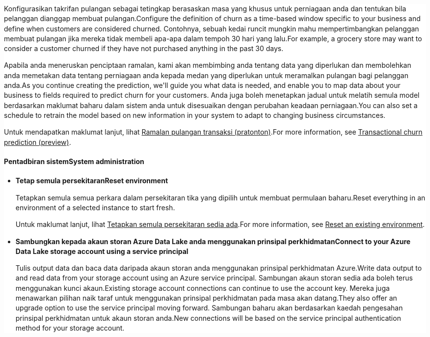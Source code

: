   <span data-ttu-id="01a33-259">Konfigurasikan takrifan pulangan sebagai tetingkap berasaskan masa yang khusus untuk perniagaan anda dan tentukan bila pelanggan dianggap membuat pulangan.</span><span class="sxs-lookup"><span data-stu-id="01a33-259">Configure the definition of churn as a time-based window specific to your business and define when customers are considered churned.</span></span> <span data-ttu-id="01a33-260">Contohnya, sebuah kedai runcit mungkin mahu mempertimbangkan pelanggan membuat pulangan jika mereka tidak membeli apa-apa dalam tempoh 30 hari yang lalu.</span><span class="sxs-lookup"><span data-stu-id="01a33-260">For example, a grocery store may want to consider a customer churned if they have not purchased anything in the past 30 days.</span></span>
 
  <span data-ttu-id="01a33-261">Apabila anda meneruskan penciptaan ramalan, kami akan membimbing anda tentang data yang diperlukan dan membolehkan anda memetakan data tentang perniagaan anda kepada medan yang diperlukan untuk meramalkan pulangan bagi pelanggan anda.</span><span class="sxs-lookup"><span data-stu-id="01a33-261">As you continue creating the prediction, we'll guide you what data is needed, and enable you to map data about your business to fields required to predict churn for your customers.</span></span> <span data-ttu-id="01a33-262">Anda juga boleh menetapkan jadual untuk melatih semula model berdasarkan maklumat baharu dalam sistem anda untuk disesuaikan dengan perubahan keadaan perniagaan.</span><span class="sxs-lookup"><span data-stu-id="01a33-262">You can also set a schedule to retrain the model based on new information in your system to adapt to changing business circumstances.</span></span>
 
  <span data-ttu-id="01a33-263">Untuk mendapatkan maklumat lanjut, lihat [Ramalan pulangan transaksi (pratonton)](predict-transactional-churn.md).</span><span class="sxs-lookup"><span data-stu-id="01a33-263">For more information, see [Transactional churn prediction (preview)](predict-transactional-churn.md).</span></span>

#### <a name="system-administration"></a><span data-ttu-id="01a33-264">Pentadbiran sistem</span><span class="sxs-lookup"><span data-stu-id="01a33-264">System administration</span></span>

- <span data-ttu-id="01a33-265">**Tetap semula persekitaran**</span><span class="sxs-lookup"><span data-stu-id="01a33-265">**Reset environment**</span></span>

  <span data-ttu-id="01a33-266">Tetapkan semula semua perkara dalam persekitaran tika yang dipilih untuk membuat permulaan baharu.</span><span class="sxs-lookup"><span data-stu-id="01a33-266">Reset everything in an environment of a selected instance to start fresh.</span></span>

  <span data-ttu-id="01a33-267">Untuk maklumat lanjut, lihat [Tetapkan semula persekitaran sedia ada](manage-environments.md#reset-an-existing-environment).</span><span class="sxs-lookup"><span data-stu-id="01a33-267">For more information, see [Reset an existing environment](manage-environments.md#reset-an-existing-environment).</span></span>


- <span data-ttu-id="01a33-268">**Sambungkan kepada akaun storan Azure Data Lake anda menggunakan prinsipal perkhidmatan**</span><span class="sxs-lookup"><span data-stu-id="01a33-268">**Connect to your Azure Data Lake storage account using a service principal**</span></span>

  <span data-ttu-id="01a33-269">Tulis output data dan baca data daripada akaun storan anda menggunakan prinsipal perkhidmatan Azure.</span><span class="sxs-lookup"><span data-stu-id="01a33-269">Write data output to and read data from your storage account using an Azure service principal.</span></span> <span data-ttu-id="01a33-270">Sambungan akaun storan sedia ada boleh terus menggunakan kunci akaun.</span><span class="sxs-lookup"><span data-stu-id="01a33-270">Existing storage account connections can continue to use the account key.</span></span> <span data-ttu-id="01a33-271">Mereka juga menawarkan pilihan naik taraf untuk menggunakan prinsipal perkhidmatan pada masa akan datang.</span><span class="sxs-lookup"><span data-stu-id="01a33-271">They also offer an upgrade option to use the service principal moving forward.</span></span> <span data-ttu-id="01a33-272">Sambungan baharu akan berdasarkan kaedah pengesahan prinsipal perkhidmatan untuk akaun storan anda.</span><span class="sxs-lookup"><span data-stu-id="01a33-272">New connections will be based on the service principal authentication method for your storage account.</span></span>

